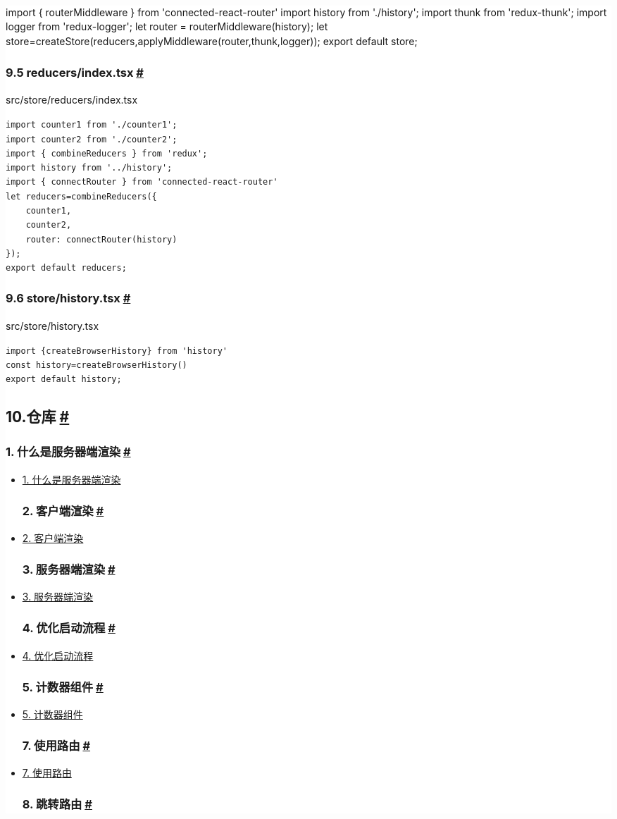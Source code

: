 import { routerMiddleware } from &apos;connected-react-router&apos;
import history from &apos;./history&apos;;
import thunk from &apos;redux-thunk&apos;;
import logger from &apos;redux-logger&apos;;
let router = routerMiddleware(history);
let store=createStore(reducers,applyMiddleware(router,thunk,logger));
export default store;
</code></pre>
<h3 id="t339.5 reducers/index.tsx">9.5 reducers/index.tsx <a href="#t339.5 reducers/index.tsx"> # </a></h3>
<p>src/store/reducers/index.tsx</p>
<pre><code class="lang-js">import counter1 from &apos;./counter1&apos;;
import counter2 from &apos;./counter2&apos;;
import { combineReducers } from &apos;redux&apos;;
import history from &apos;../history&apos;;
import { connectRouter } from &apos;connected-react-router&apos;
let reducers=combineReducers({
    counter1,
    counter2,
    router: connectRouter(history)
});
export default reducers;
</code></pre>
<h3 id="t349.6 store/history.tsx">9.6 store/history.tsx <a href="#t349.6 store/history.tsx"> # </a></h3>
<p>src/store/history.tsx</p>
<pre><code class="lang-js">import {createBrowserHistory} from &apos;history&apos;
const history=createBrowserHistory()
export default history;
</code></pre>
<h2 id="t3510.&#x4ED3;&#x5E93;">10.&#x4ED3;&#x5E93; <a href="#t3510.&#x4ED3;&#x5E93;"> # </a></h2>
<h3 id="t361. &#x4EC0;&#x4E48;&#x662F;&#x670D;&#x52A1;&#x5668;&#x7AEF;&#x6E32;&#x67D3;">1. &#x4EC0;&#x4E48;&#x662F;&#x670D;&#x52A1;&#x5668;&#x7AEF;&#x6E32;&#x67D3; <a href="#t361. &#x4EC0;&#x4E48;&#x662F;&#x670D;&#x52A1;&#x5668;&#x7AEF;&#x6E32;&#x67D3;"> # </a></h3>
<ul>
<li><a href="https://gitee.com/zhufengpeixun/zfssr/commit/e3edb4976fcdd5ebfb6ac23afcd4d7878b0c3275">1. &#x4EC0;&#x4E48;&#x662F;&#x670D;&#x52A1;&#x5668;&#x7AEF;&#x6E32;&#x67D3;</a><h3 id="t372. &#x5BA2;&#x6237;&#x7AEF;&#x6E32;&#x67D3;">2. &#x5BA2;&#x6237;&#x7AEF;&#x6E32;&#x67D3; <a href="#t372. &#x5BA2;&#x6237;&#x7AEF;&#x6E32;&#x67D3;"> # </a></h3>
</li>
<li><a href="https://gitee.com/zhufengpeixun/zfssr/commit/ae58fea42ac03267e8978b9a16ee76fd08164bab">2. &#x5BA2;&#x6237;&#x7AEF;&#x6E32;&#x67D3;</a><h3 id="t383. &#x670D;&#x52A1;&#x5668;&#x7AEF;&#x6E32;&#x67D3;">3. &#x670D;&#x52A1;&#x5668;&#x7AEF;&#x6E32;&#x67D3; <a href="#t383. &#x670D;&#x52A1;&#x5668;&#x7AEF;&#x6E32;&#x67D3;"> # </a></h3>
</li>
<li><a href="https://gitee.com/zhufengpeixun/zfssr/commit/83da000a7db49613ac54a43b7e65245d6947668e">3. &#x670D;&#x52A1;&#x5668;&#x7AEF;&#x6E32;&#x67D3;</a><h3 id="t394. &#x4F18;&#x5316;&#x542F;&#x52A8;&#x6D41;&#x7A0B;">4. &#x4F18;&#x5316;&#x542F;&#x52A8;&#x6D41;&#x7A0B; <a href="#t394. &#x4F18;&#x5316;&#x542F;&#x52A8;&#x6D41;&#x7A0B;"> # </a></h3>
</li>
<li><a href="https://gitee.com/zhufengpeixun/zfssr/commit/f7691dbd398474c65200fc0e73247038439e5ae8">4. &#x4F18;&#x5316;&#x542F;&#x52A8;&#x6D41;&#x7A0B;</a><h3 id="t405. &#x8BA1;&#x6570;&#x5668;&#x7EC4;&#x4EF6;">5. &#x8BA1;&#x6570;&#x5668;&#x7EC4;&#x4EF6; <a href="#t405. &#x8BA1;&#x6570;&#x5668;&#x7EC4;&#x4EF6;"> # </a></h3>
</li>
<li><a href="https://gitee.com/zhufengpeixun/zfssr/commit/5f8fa9d89f2a60cc7ce61eabec92b4553bde2e8d">5. &#x8BA1;&#x6570;&#x5668;&#x7EC4;&#x4EF6;</a><h3 id="t417. &#x4F7F;&#x7528;&#x8DEF;&#x7531;">7. &#x4F7F;&#x7528;&#x8DEF;&#x7531; <a href="#t417. &#x4F7F;&#x7528;&#x8DEF;&#x7531;"> # </a></h3>
</li>
<li><a href="https://gitee.com/zhufengpeixun/zfssr/commit/145209a0b25621eed5bb9c012cafd8af67649212">7. &#x4F7F;&#x7528;&#x8DEF;&#x7531;</a><h3 id="t428. &#x8DF3;&#x8F6C;&#x8DEF;&#x7531;">8. &#x8DF3;&#x8F6C;&#x8DEF;&#x7531; <a href="#t428. &#x8DF3;&#x8F6C;&#x8DEF;&#x7531;"> # </a></h3>
</li>